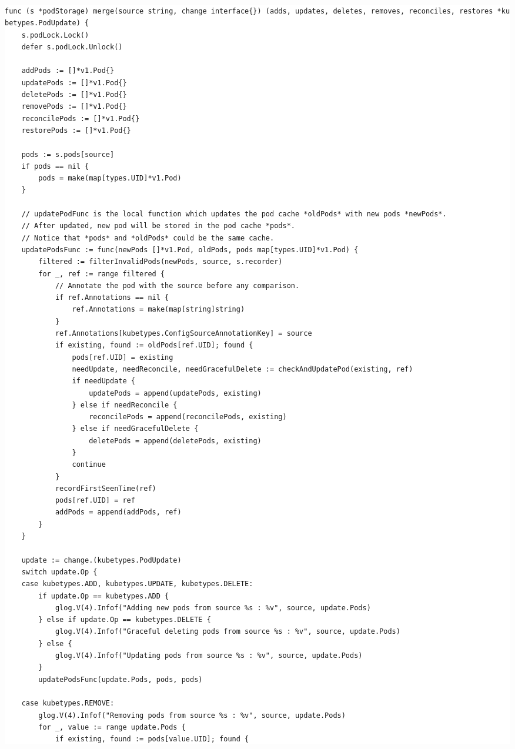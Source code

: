 ``` 
func (s *podStorage) merge(source string, change interface{}) (adds, updates, deletes, removes, reconciles, restores *kubetypes.PodUpdate) {
	s.podLock.Lock()
	defer s.podLock.Unlock()

	addPods := []*v1.Pod{}
	updatePods := []*v1.Pod{}
	deletePods := []*v1.Pod{}
	removePods := []*v1.Pod{}
	reconcilePods := []*v1.Pod{}
	restorePods := []*v1.Pod{}

	pods := s.pods[source]
	if pods == nil {
		pods = make(map[types.UID]*v1.Pod)
	}

	// updatePodFunc is the local function which updates the pod cache *oldPods* with new pods *newPods*.
	// After updated, new pod will be stored in the pod cache *pods*.
	// Notice that *pods* and *oldPods* could be the same cache.
	updatePodsFunc := func(newPods []*v1.Pod, oldPods, pods map[types.UID]*v1.Pod) {
		filtered := filterInvalidPods(newPods, source, s.recorder)
		for _, ref := range filtered {
			// Annotate the pod with the source before any comparison.
			if ref.Annotations == nil {
				ref.Annotations = make(map[string]string)
			}
			ref.Annotations[kubetypes.ConfigSourceAnnotationKey] = source
			if existing, found := oldPods[ref.UID]; found {
				pods[ref.UID] = existing
				needUpdate, needReconcile, needGracefulDelete := checkAndUpdatePod(existing, ref)
				if needUpdate {
					updatePods = append(updatePods, existing)
				} else if needReconcile {
					reconcilePods = append(reconcilePods, existing)
				} else if needGracefulDelete {
					deletePods = append(deletePods, existing)
				}
				continue
			}
			recordFirstSeenTime(ref)
			pods[ref.UID] = ref
			addPods = append(addPods, ref)
		}
	}

	update := change.(kubetypes.PodUpdate)
	switch update.Op {
	case kubetypes.ADD, kubetypes.UPDATE, kubetypes.DELETE:
		if update.Op == kubetypes.ADD {
			glog.V(4).Infof("Adding new pods from source %s : %v", source, update.Pods)
		} else if update.Op == kubetypes.DELETE {
			glog.V(4).Infof("Graceful deleting pods from source %s : %v", source, update.Pods)
		} else {
			glog.V(4).Infof("Updating pods from source %s : %v", source, update.Pods)
		}
		updatePodsFunc(update.Pods, pods, pods)

	case kubetypes.REMOVE:
		glog.V(4).Infof("Removing pods from source %s : %v", source, update.Pods)
		for _, value := range update.Pods {
			if existing, found := pods[value.UID]; found {
```